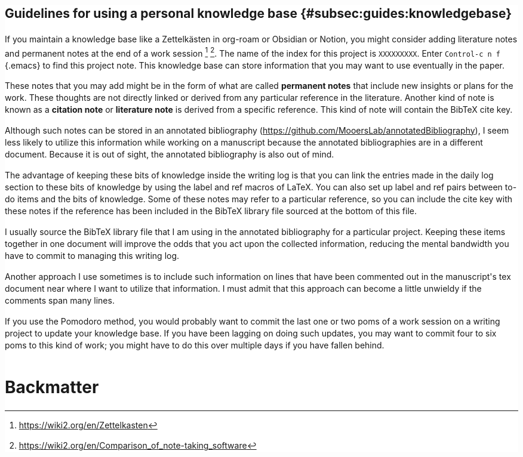 ## Guidelines for using a personal knowledge base {#subsec:guides:knowledgebase}

If you maintain a knowledge base like a Zettelkästen in org-roam or
Obsidian or Notion, you might consider adding literature notes and
permanent notes at the end of a work session [^5] [^6]. The name of the
index for this project is `XXXXXXXXX`. Enter `Control-c n f`{.emacs} to
find this project note. This knowledge base can store information that
you may want to use eventually in the paper.

These notes that you may add might be in the form of what are called
**permanent notes** that include new insights or plans for the work.
These thoughts are not directly linked or derived from any particular
reference in the literature. Another kind of note is known as a
**citation note** or **literature note** is derived from a specific
reference. This kind of note will contain the BibTeX cite key.

Although such notes can be stored in an annotated bibliography
(https://github.com/MooersLab/annotatedBibliography), I seem less likely
to utilize this information while working on a manuscript because the
annotated bibliographies are in a different document. Because it is out
of sight, the annotated bibliography is also out of mind.

The advantage of keeping these bits of knowledge inside the writing log
is that you can link the entries made in the daily log section to these
bits of knowledge by using the label and ref macros of LaTeX. You can
also set up label and ref pairs between to-do items and the bits of
knowledge. Some of these notes may refer to a particular reference, so
you can include the cite key with these notes if the reference has been
included in the BibTeX library file sourced at the bottom of this file.

I usually source the BibTeX library file that I am using in the
annotated bibliography for a particular project. Keeping these items
together in one document will improve the odds that you act upon the
collected information, reducing the mental bandwidth you have to commit
to managing this writing log.

Another approach I use sometimes is to include such information on lines
that have been commented out in the manuscript's tex document near where
I want to utilize that information. I must admit that this approach can
become a little unwieldy if the comments span many lines.

If you use the Pomodoro method, you would probably want to commit the
last one or two poms of a work session on a writing project to update
your knowledge base. If you have been lagging on doing such updates, you
may want to commit four to six poms to this kind of work; you might have
to do this over multiple days if you have fallen behind.

# Backmatter

[^1]: <https://github.com/MooersLab/writing-progress-2024-25>

[^2]: [\<insert link for specific sheet\>](<insert link for specific sheet>){.uri}

[^3]: <https://github.com/MooersLab/writing-progress-2024-25>

[^4]: [\<insert link for specific sheet\>](<insert link for specific sheet>){.uri}

[^5]: <https://wiki2.org/en/Zettelkasten>

[^6]: <https://wiki2.org/en/Comparison_of_note-taking_software>
